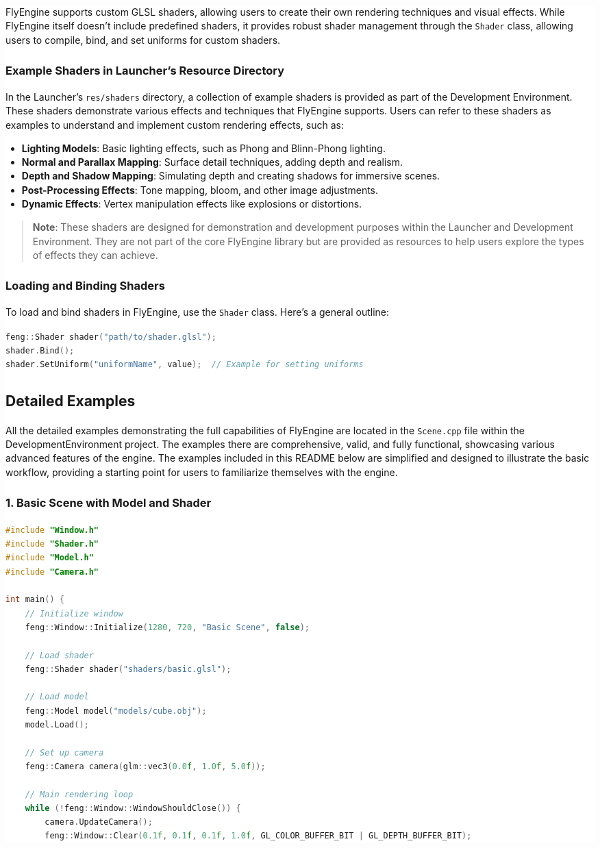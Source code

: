 FlyEngine supports custom GLSL shaders, allowing users to create their own rendering techniques and visual effects. While FlyEngine itself doesn’t include predefined shaders, it provides robust shader management through the `Shader` class, allowing users to compile, bind, and set uniforms for custom shaders.

### Example Shaders in Launcher’s Resource Directory

In the Launcher’s `res/shaders` directory, a collection of example shaders is provided as part of the Development Environment. These shaders demonstrate various effects and techniques that FlyEngine supports. Users can refer to these shaders as examples to understand and implement custom rendering effects, such as:

- **Lighting Models**: Basic lighting effects, such as Phong and Blinn-Phong lighting.
- **Normal and Parallax Mapping**: Surface detail techniques, adding depth and realism.
- **Depth and Shadow Mapping**: Simulating depth and creating shadows for immersive scenes.
- **Post-Processing Effects**: Tone mapping, bloom, and other image adjustments.
- **Dynamic Effects**: Vertex manipulation effects like explosions or distortions.

> **Note**: These shaders are designed for demonstration and development purposes within the Launcher and Development Environment. They are not part of the core FlyEngine library but are provided as resources to help users explore the types of effects they can achieve.

### Loading and Binding Shaders

To load and bind shaders in FlyEngine, use the `Shader` class. Here’s a general outline:

```cpp
feng::Shader shader("path/to/shader.glsl");
shader.Bind();
shader.SetUniform("uniformName", value);  // Example for setting uniforms
```

## Detailed Examples

All the detailed examples demonstrating the full capabilities of FlyEngine are located in the `Scene.cpp` file within the DevelopmentEnvironment project. The examples there are comprehensive, valid, and fully functional, showcasing various advanced features of the engine. The examples included in this README below are simplified and designed to illustrate the basic workflow, providing a starting point for users to familiarize themselves with the engine.

### 1. Basic Scene with Model and Shader

```cpp
#include "Window.h"
#include "Shader.h"
#include "Model.h"
#include "Camera.h"

int main() {
    // Initialize window
    feng::Window::Initialize(1280, 720, "Basic Scene", false);

    // Load shader
    feng::Shader shader("shaders/basic.glsl");

    // Load model
    feng::Model model("models/cube.obj");
    model.Load();

    // Set up camera
    feng::Camera camera(glm::vec3(0.0f, 1.0f, 5.0f));

    // Main rendering loop
    while (!feng::Window::WindowShouldClose()) {
        camera.UpdateCamera();
        feng::Window::Clear(0.1f, 0.1f, 0.1f, 1.0f, GL_COLOR_BUFFER_BIT | GL_DEPTH_BUFFER_BIT);
```